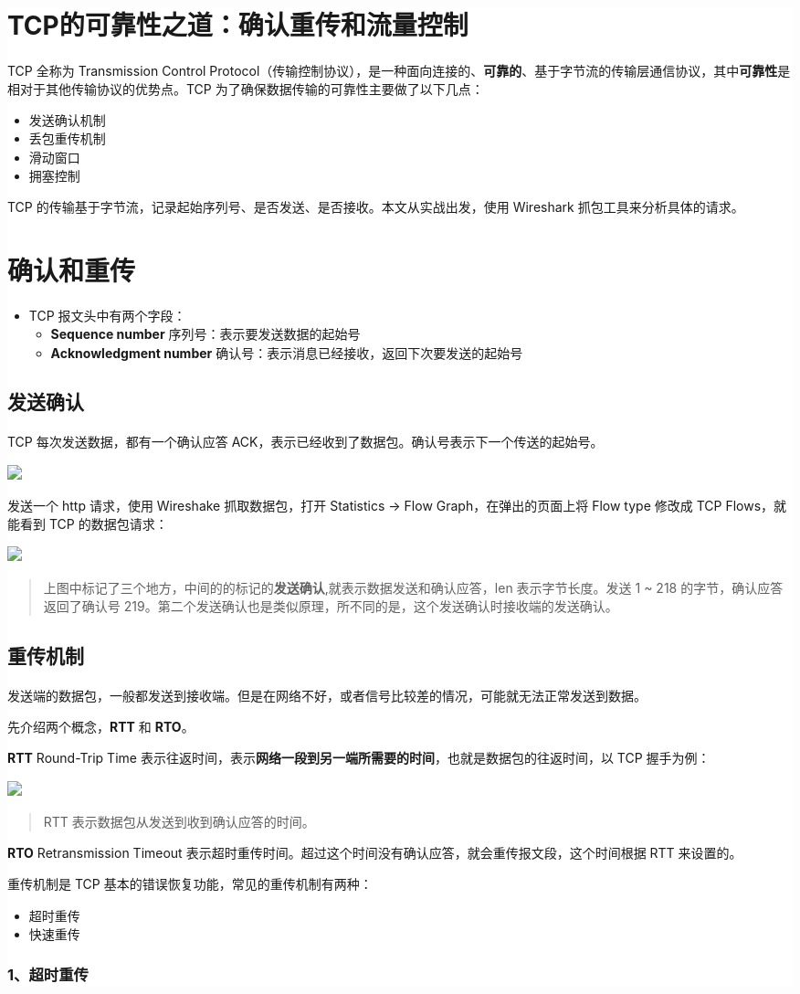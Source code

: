 # TCP的可靠性之道：确认重传和流量控制

TCP 全称为 Transmission Control Protocol（传输控制协议），是一种面向连接的、**可靠的**、基于字节流的传输层通信协议，其中**可靠性**是相对于其他传输协议的优势点。TCP 为了确保数据传输的可靠性主要做了以下几点：

* 发送确认机制
* 丢包重传机制
* 滑动窗口
* 拥塞控制

TCP 的传输基于字节流，记录起始序列号、是否发送、是否接收。本文从实战出发，使用 Wireshark 抓包工具来分析具体的请求。

# 确认和重传

* TCP 报文头中有两个字段：
  * **Sequence number** 序列号：表示要发送数据的起始号
  * **Acknowledgment number** 确认号：表示消息已经接收，返回下次要发送的起始号
  
## 发送确认  

TCP 每次发送数据，都有一个确认应答 ACK，表示已经收到了数据包。确认号表示下一个传送的起始号。

![](https://files.mdnice.com/user/29864/6ae49852-8878-456b-af92-096b3062f9ac.png)

发送一个 http 请求，使用 Wireshake 抓取数据包，打开 Statistics -> Flow Graph，在弹出的页面上将 Flow type 修改成 TCP Flows，就能看到 TCP 的数据包请求：


![](https://files.mdnice.com/user/29864/17c81df3-14ed-44da-96d4-c56cfc44a797.png)

> 上图中标记了三个地方，中间的的标记的**发送确认**,就表示数据发送和确认应答，len 表示字节长度。发送 1 ~ 218 的字节，确认应答返回了确认号 219。第二个发送确认也是类似原理，所不同的是，这个发送确认时接收端的发送确认。                  

## 重传机制

发送端的数据包，一般都发送到接收端。但是在网络不好，或者信号比较差的情况，可能就无法正常发送到数据。

先介绍两个概念，**RTT** 和 **RTO**。

**RTT** Round-Trip Time 表示往返时间，表示**网络一段到另一端所需要的时间**，也就是数据包的往返时间，以 TCP 握手为例：


![](https://files.mdnice.com/user/29864/9ac0b05a-ceb9-4da0-9608-484e3fed9fdf.png)

> RTT 表示数据包从发送到收到确认应答的时间。

**RTO** Retransmission Timeout 表示超时重传时间。超过这个时间没有确认应答，就会重传报文段，这个时间根据 RTT 来设置的。

重传机制是 TCP 基本的错误恢复功能，常见的重传机制有两种：

* 超时重传
* 快速重传

### 1、超时重传
